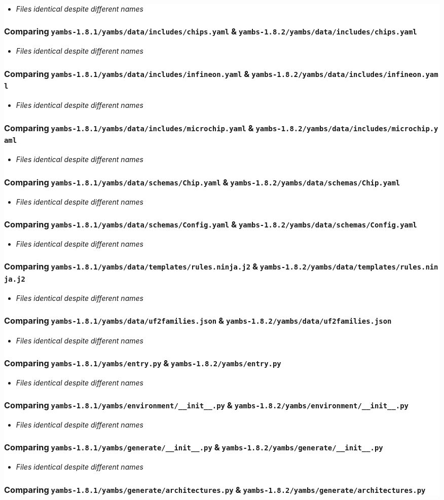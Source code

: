  * *Files identical despite different names*

### Comparing `yambs-1.8.1/yambs/data/includes/chips.yaml` & `yambs-1.8.2/yambs/data/includes/chips.yaml`

 * *Files identical despite different names*

### Comparing `yambs-1.8.1/yambs/data/includes/infineon.yaml` & `yambs-1.8.2/yambs/data/includes/infineon.yaml`

 * *Files identical despite different names*

### Comparing `yambs-1.8.1/yambs/data/includes/microchip.yaml` & `yambs-1.8.2/yambs/data/includes/microchip.yaml`

 * *Files identical despite different names*

### Comparing `yambs-1.8.1/yambs/data/schemas/Chip.yaml` & `yambs-1.8.2/yambs/data/schemas/Chip.yaml`

 * *Files identical despite different names*

### Comparing `yambs-1.8.1/yambs/data/schemas/Config.yaml` & `yambs-1.8.2/yambs/data/schemas/Config.yaml`

 * *Files identical despite different names*

### Comparing `yambs-1.8.1/yambs/data/templates/rules.ninja.j2` & `yambs-1.8.2/yambs/data/templates/rules.ninja.j2`

 * *Files identical despite different names*

### Comparing `yambs-1.8.1/yambs/data/uf2families.json` & `yambs-1.8.2/yambs/data/uf2families.json`

 * *Files identical despite different names*

### Comparing `yambs-1.8.1/yambs/entry.py` & `yambs-1.8.2/yambs/entry.py`

 * *Files identical despite different names*

### Comparing `yambs-1.8.1/yambs/environment/__init__.py` & `yambs-1.8.2/yambs/environment/__init__.py`

 * *Files identical despite different names*

### Comparing `yambs-1.8.1/yambs/generate/__init__.py` & `yambs-1.8.2/yambs/generate/__init__.py`

 * *Files identical despite different names*

### Comparing `yambs-1.8.1/yambs/generate/architectures.py` & `yambs-1.8.2/yambs/generate/architectures.py`
